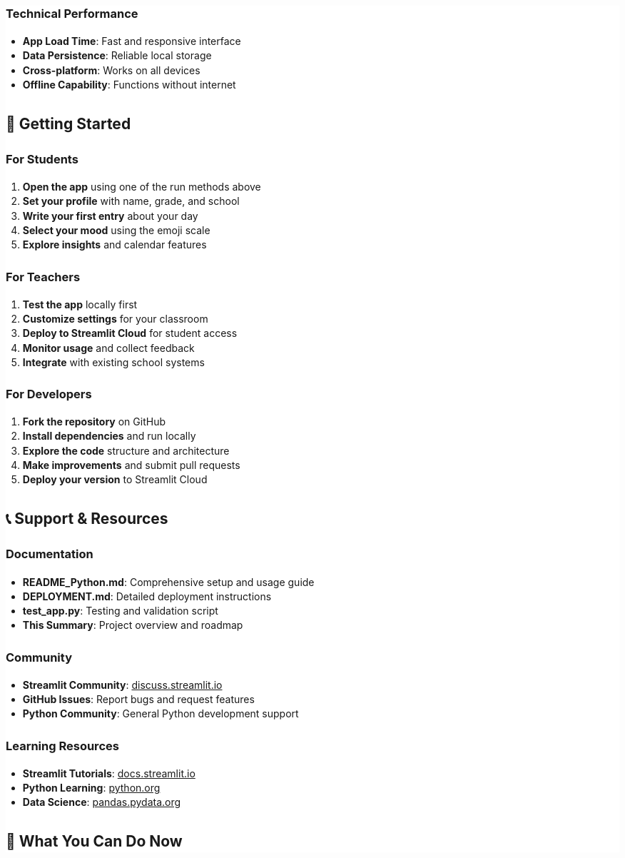 ### Technical Performance
- **App Load Time**: Fast and responsive interface
- **Data Persistence**: Reliable local storage
- **Cross-platform**: Works on all devices
- **Offline Capability**: Functions without internet

## 🤝 Getting Started

### For Students
1. **Open the app** using one of the run methods above
2. **Set your profile** with name, grade, and school
3. **Write your first entry** about your day
4. **Select your mood** using the emoji scale
5. **Explore insights** and calendar features

### For Teachers
1. **Test the app** locally first
2. **Customize settings** for your classroom
3. **Deploy to Streamlit Cloud** for student access
4. **Monitor usage** and collect feedback
5. **Integrate** with existing school systems

### For Developers
1. **Fork the repository** on GitHub
2. **Install dependencies** and run locally
3. **Explore the code** structure and architecture
4. **Make improvements** and submit pull requests
5. **Deploy your version** to Streamlit Cloud

## 📞 Support & Resources

### Documentation
- **README_Python.md**: Comprehensive setup and usage guide
- **DEPLOYMENT.md**: Detailed deployment instructions
- **test_app.py**: Testing and validation script
- **This Summary**: Project overview and roadmap

### Community
- **Streamlit Community**: [discuss.streamlit.io](https://discuss.streamlit.io)
- **GitHub Issues**: Report bugs and request features
- **Python Community**: General Python development support

### Learning Resources
- **Streamlit Tutorials**: [docs.streamlit.io](https://docs.streamlit.io)
- **Python Learning**: [python.org](https://python.org)
- **Data Science**: [pandas.pydata.org](https://pandas.pydata.org)

## 🎉 What You Can Do Now

